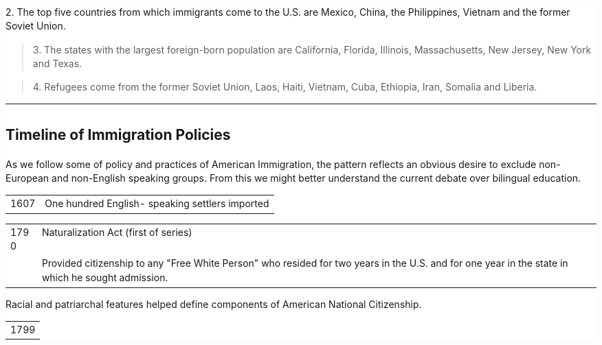    <dt>
    2. The top five countries from which immigrants come to the U.S. are  Mexico, China,  the Philippines, Vietnam and the former Soviet Union.
   </dt>
  </dl>
 </blockquote>
 <blockquote>
  <dl>
   <dt>
    3.  The states with the largest foreign-born population are California, Florida, Illinois, Massachusetts, New Jersey, New York and Texas.
   </dt>
  </dl>
 </blockquote>
 <blockquote>
  <dl>
   <dt>
    4.  Refugees come from the former Soviet Union, Laos, Haiti, Vietnam, Cuba, Ethiopia, Iran, Somalia and Liberia.
   </dt>
  </dl>
 </blockquote>
 <hr/>
 <h2>
  Timeline of Immigration Policies
 </h2>
 As we  follow some of policy and practices of  American Immigration, the pattern reflects an obvious desire to exclude non-European and non-English speaking groups.  From this we might better understand the current debate over bilingual education.
<table border="0">
  <tr>
   <td>
    1607
   </td>
   <td>
    One hundred  English- speaking settlers imported
   </td>
  </tr>
 </table>
 <table border="0">
  <tr>
   <td>
    1790
   </td>
   <td>
    Naturalization Act (first of series)
   </td>
  </tr>
  <tr>
   <td>
   </td>
   <td>
    Provided citizenship to any "Free White Person" who resided for two years in the U.S. and for one year in the state in which he sought admission.
   </td>
  </tr>
 </table>
 <span class="indent">
 </span>
 Racial and patriarchal features helped define components of American National Citizenship.
<table border="0">
  <tr>
   <td>
    1799